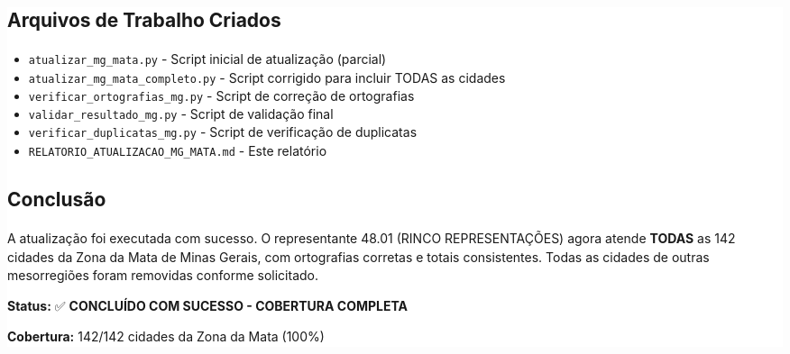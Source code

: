 ## Arquivos de Trabalho Criados

- `atualizar_mg_mata.py` - Script inicial de atualização (parcial)
- `atualizar_mg_mata_completo.py` - Script corrigido para incluir TODAS as cidades
- `verificar_ortografias_mg.py` - Script de correção de ortografias
- `validar_resultado_mg.py` - Script de validação final
- `verificar_duplicatas_mg.py` - Script de verificação de duplicatas
- `RELATORIO_ATUALIZACAO_MG_MATA.md` - Este relatório

## Conclusão

A atualização foi executada com sucesso. O representante 48.01 (RINCO REPRESENTAÇÕES) agora atende **TODAS** as 142 cidades da Zona da Mata de Minas Gerais, com ortografias corretas e totais consistentes. Todas as cidades de outras mesorregiões foram removidas conforme solicitado.

**Status:** ✅ **CONCLUÍDO COM SUCESSO - COBERTURA COMPLETA**

**Cobertura:** 142/142 cidades da Zona da Mata (100%)

